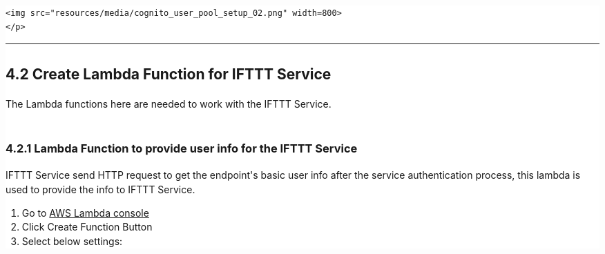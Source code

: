     <img src="resources/media/cognito_user_pool_setup_02.png" width=800>
    </p>

---
## 4.2 Create Lambda Function for IFTTT Service <a name="chapter4.2"></a>

The Lambda functions here are needed to work with the IFTTT Service.  
&nbsp;
&nbsp; 
  
### 4.2.1 Lambda Function to provide user info for the IFTTT Service <a name="chapter4.2.1"></a>

IFTTT Service send HTTP request to get the endpoint's basic user info after the service authentication process, this lambda is used to provide the info to IFTTT Service.

1.	Go to [AWS Lambda console](https://aws.amazon.com/lambda/)
2.	Click Create Function Button
3.	Select below settings:
    <p align="center">
